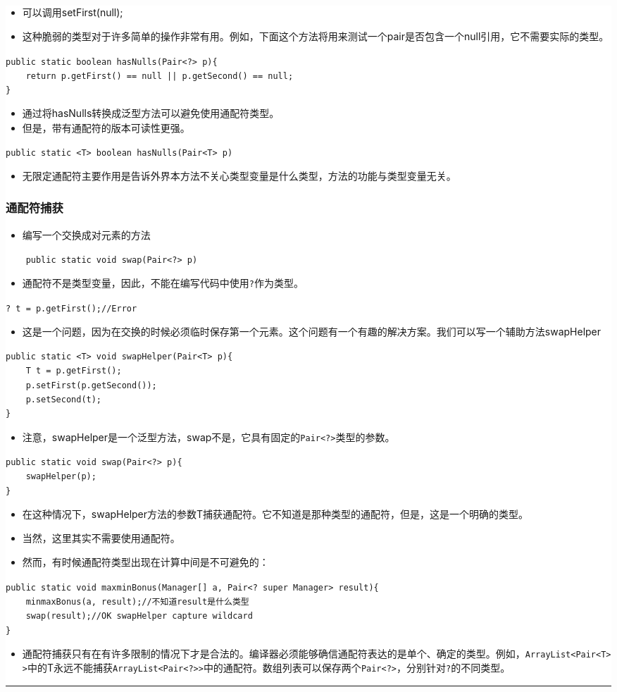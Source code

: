 - 可以调用setFirst(null);

- 这种脆弱的类型对于许多简单的操作非常有用。例如，下面这个方法将用来测试一个pair是否包含一个null引用，它不需要实际的类型。
```
public static boolean hasNulls(Pair<?> p){
    return p.getFirst() == null || p.getSecond() == null;
}
```
- 通过将hasNulls转换成泛型方法可以避免使用通配符类型。
- 但是，带有通配符的版本可读性更强。
```
public static <T> boolean hasNulls(Pair<T> p)
```

- 无限定通配符主要作用是告诉外界本方法不关心类型变量是什么类型，方法的功能与类型变量无关。

### 通配符捕获
- 编写一个交换成对元素的方法
```
    public static void swap(Pair<?> p)
```

- 通配符不是类型变量，因此，不能在编写代码中使用`?`作为类型。
```
? t = p.getFirst();//Error
```

- 这是一个问题，因为在交换的时候必须临时保存第一个元素。这个问题有一个有趣的解决方案。我们可以写一个辅助方法swapHelper
```
public static <T> void swapHelper(Pair<T> p){
    T t = p.getFirst();
    p.setFirst(p.getSecond());
    p.setSecond(t);
}
```
- 注意，swapHelper是一个泛型方法，swap不是，它具有固定的`Pair<?>`类型的参数。
```
public static void swap(Pair<?> p){
    swapHelper(p);
}
```

- 在这种情况下，swapHelper方法的参数T捕获通配符。它不知道是那种类型的通配符，但是，这是一个明确的类型。

- 当然，这里其实不需要使用通配符。

- 然而，有时候通配符类型出现在计算中间是不可避免的：

```
public static void maxminBonus(Manager[] a, Pair<? super Manager> result){
    minmaxBonus(a, result);//不知道result是什么类型
    swap(result);//OK swapHelper capture wildcard
}
```

- 通配符捕获只有在有许多限制的情况下才是合法的。编译器必须能够确信通配符表达的是单个、确定的类型。例如，`ArrayList<Pair<T>>`中的T永远不能捕获`ArrayList<Pair<?>>`中的通配符。数组列表可以保存两个`Pair<?>`，分别针对`?`的不同类型。

---